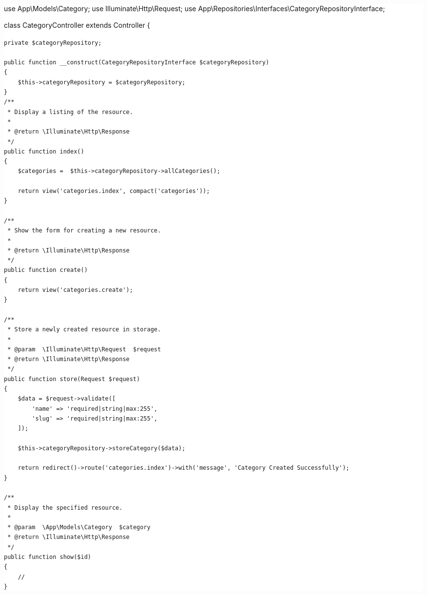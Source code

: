 use App\Models\Category;
use Illuminate\Http\Request;
use App\Repositories\Interfaces\CategoryRepositoryInterface;

class CategoryController extends Controller
{

    private $categoryRepository;

    public function __construct(CategoryRepositoryInterface $categoryRepository)
    {
        $this->categoryRepository = $categoryRepository;
    }
    /**
     * Display a listing of the resource.
     *
     * @return \Illuminate\Http\Response
     */
    public function index()
    {
        $categories =  $this->categoryRepository->allCategories();

        return view('categories.index', compact('categories'));
    }

    /**
     * Show the form for creating a new resource.
     *
     * @return \Illuminate\Http\Response
     */
    public function create()
    {
        return view('categories.create');
    }

    /**
     * Store a newly created resource in storage.
     *
     * @param  \Illuminate\Http\Request  $request
     * @return \Illuminate\Http\Response
     */
    public function store(Request $request)
    {
        $data = $request->validate([
            'name' => 'required|string|max:255',
            'slug' => 'required|string|max:255',
        ]);

        $this->categoryRepository->storeCategory($data);

        return redirect()->route('categories.index')->with('message', 'Category Created Successfully');
    }

    /**
     * Display the specified resource.
     *
     * @param  \App\Models\Category  $category
     * @return \Illuminate\Http\Response
     */
    public function show($id)
    {
        //
    }
